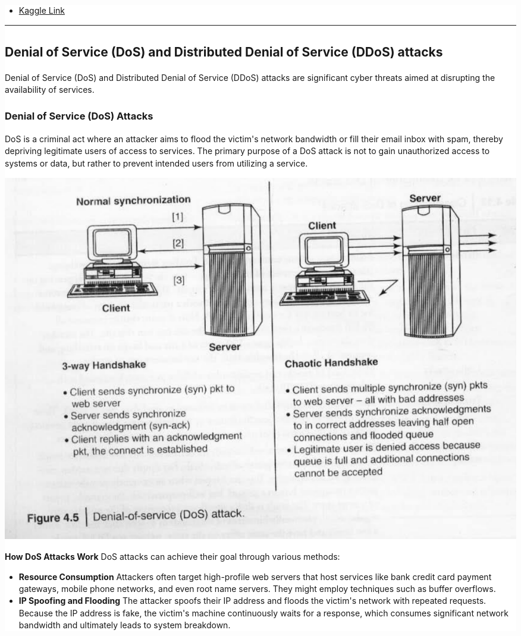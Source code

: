 - [Kaggle Link](https://www.kaggle.com/code/adi2606/image-steganography-lsb)

---

## Denial of Service (DoS) and Distributed Denial of Service (DDoS) attacks

Denial of Service (DoS) and Distributed Denial of Service (DDoS) attacks are significant cyber threats aimed at disrupting the availability of services.

### Denial of Service (DoS) Attacks

DoS is a criminal act where an attacker aims to flood the victim's network bandwidth or fill their email inbox with spam, thereby depriving legitimate users of access to services. The primary purpose of a DoS attack is not to gain unauthorized access to systems or data, but rather to prevent intended users from utilizing a service.

![](images/2.4.png)

**How DoS Attacks Work** DoS attacks can achieve their goal through various methods:

- **Resource Consumption** Attackers often target high-profile web servers that host services like bank credit card payment gateways, mobile phone networks, and even root name servers. They might employ techniques such as buffer overflows.
- **IP Spoofing and Flooding** The attacker spoofs their IP address and floods the victim's network with repeated requests. Because the IP address is fake, the victim's machine continuously waits for a response, which consumes significant network bandwidth and ultimately leads to system breakdown.
